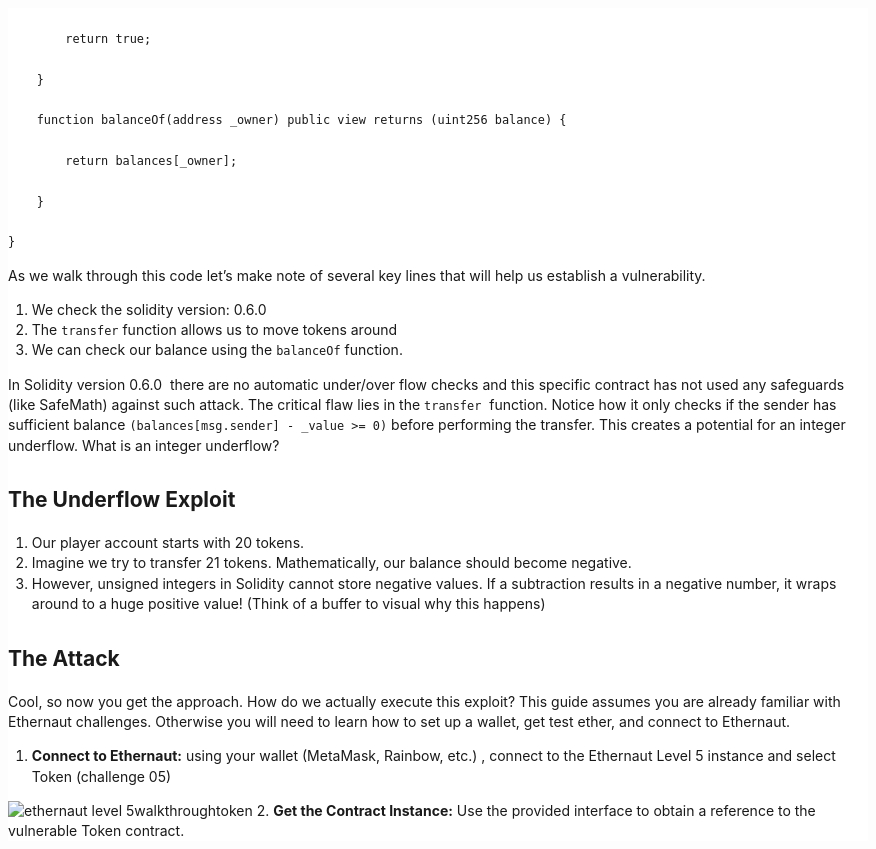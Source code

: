 ```

        return true;

    }

    function balanceOf(address _owner) public view returns (uint256 balance) {

        return balances[_owner];

    }

}
```

As we walk through this code let’s make note of several key lines that will help us establish a vulnerability. 


1. We check the solidity version: 0.6.0
2. The `transfer` function allows us to move tokens around
3. We can check our balance using the `balanceOf` function.


In Solidity version 0.6.0  there are no automatic under/over flow checks and this specific contract has not used any safeguards (like SafeMath) against such attack. The critical flaw lies in the `transfer`  function. Notice how it only checks if the sender has sufficient balance `(balances[msg.sender] - _value >= 0)` before performing the transfer. This creates a potential for an integer underflow. What is an integer underflow? 


The Underflow Exploit
---------------------


1. Our player account starts with 20 tokens.
2. Imagine we try to transfer 21 tokens. Mathematically, our balance should become negative.
3. However, unsigned integers in Solidity cannot store negative values. If a subtraction results in a negative number, it wraps around to a huge positive value! (Think of a buffer to visual why this happens)


The Attack
----------


Cool, so now you get the approach. How do we actually execute this exploit? This guide assumes you are already familiar with Ethernaut challenges. Otherwise you will need to learn how to set up a wallet, get test ether, and connect to Ethernaut. 


1. **Connect to Ethernaut:** using your wallet (MetaMask, Rainbow, etc.) , connect to the Ethernaut Level 5 instance and select Token (challenge 05)


![ethernaut level 5walkthroughtoken](https://metana.io/wp-content/uploads/2024/04/1-1024x707.png)
2. **Get the Contract Instance:** Use the provided interface to obtain a reference to the vulnerable Token contract.
